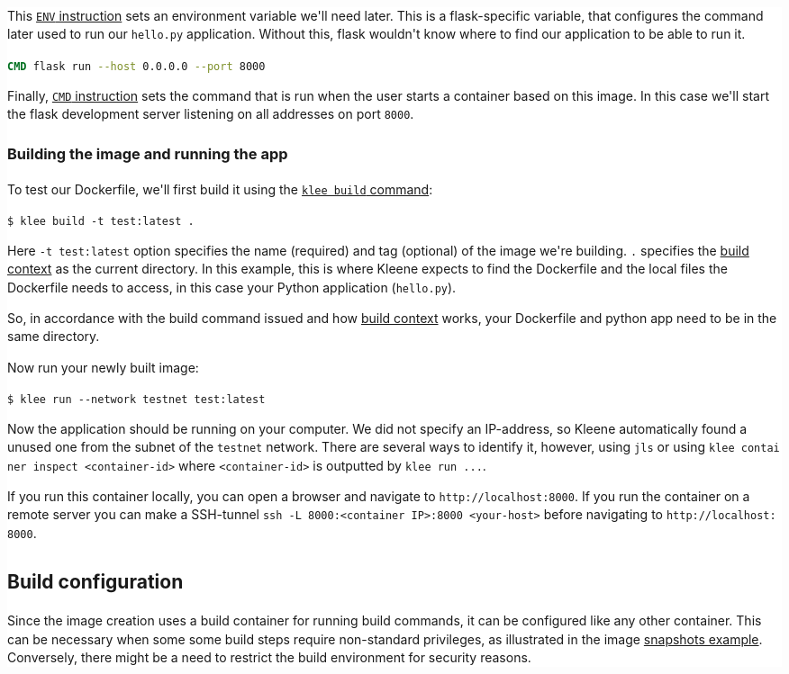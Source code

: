 This [`ENV` instruction](/engine/reference/builder#env) sets an
environment variable we'll need later. This is a flask-specific variable,
that configures the command later used to run our `hello.py` application.
Without this, flask wouldn't know where to find our application to be able to
run it.

```dockerfile
CMD flask run --host 0.0.0.0 --port 8000
```

Finally, [`CMD` instruction](/engine/reference/builder#cmd) sets the
command that is run when the user starts a container based on this image. In
this case we'll start the flask development server listening on all addresses
on port `8000`.

### Building the image and running the app

To test our Dockerfile, we'll first build it using the [`klee build` command](/engine/reference/commandline/build):

```console
$ klee build -t test:latest .
```

Here `-t test:latest` option specifies the name (required) and tag (optional)
of the image we're building. `.` specifies the [build context](context.md) as
the current directory. In this example, this is where Kleene expects to find the
Dockerfile and the local files the Dockerfile needs to access, in this case
your Python application (`hello.py`).

So, in accordance with the build command issued and how [build context](context.md)
works, your Dockerfile and python app need to be in the same directory.

Now run your newly built image:

```console
$ klee run --network testnet test:latest
```

Now the application should be running on your computer. We did not specify
an IP-address, so Kleene automatically found a unused one from the subnet
of the `testnet` network. There are several ways to identify it, however,
using `jls` or using `klee container inspect <container-id>` where
`<container-id>` is outputted by `klee run ...`.

If you run this container locally, you can open a browser and navigate to
`http://localhost:8000`. If you run the container on a remote server you
can make a SSH-tunnel `ssh -L 8000:<container IP>:8000 <your-host>`
before navigating to `http://localhost:8000`.

## Build configuration

Since the image creation uses a build container for running build commands, it
can be configured like any other container. This can be necessary when some
some build steps require non-standard privileges, as illustrated in the image
[snapshots example](/build/building/snapshots). Conversely, there might be a
need to restrict the build environment for security reasons.

